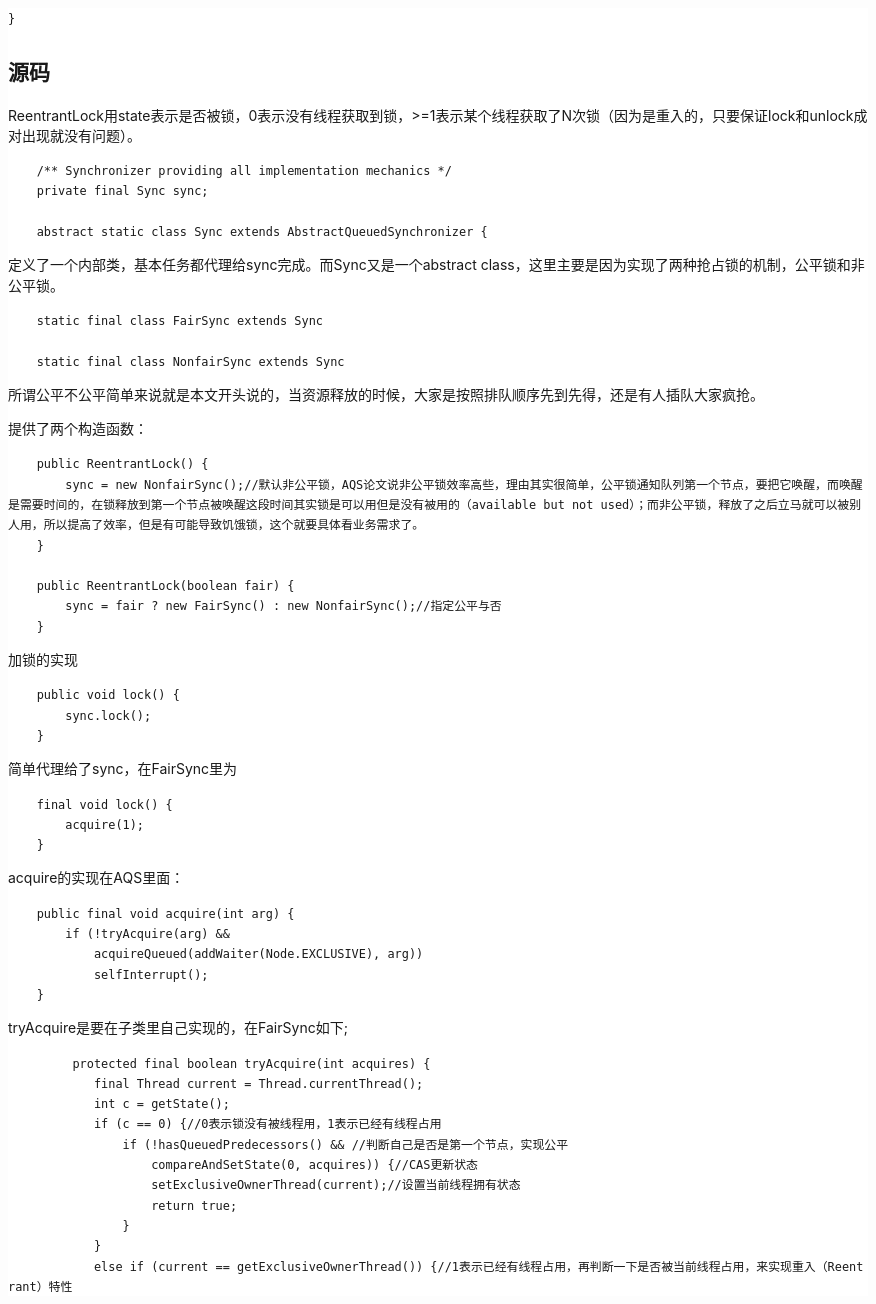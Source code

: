 ```
}
```

## 源码

ReentrantLock用state表示是否被锁，0表示没有线程获取到锁，>=1表示某个线程获取了N次锁（因为是重入的，只要保证lock和unlock成对出现就没有问题）。
```
    /** Synchronizer providing all implementation mechanics */
    private final Sync sync;

    abstract static class Sync extends AbstractQueuedSynchronizer {
```
定义了一个内部类，基本任务都代理给sync完成。而Sync又是一个abstract class，这里主要是因为实现了两种抢占锁的机制，公平锁和非公平锁。
```
	static final class FairSync extends Sync
	
	static final class NonfairSync extends Sync
```
所谓公平不公平简单来说就是本文开头说的，当资源释放的时候，大家是按照排队顺序先到先得，还是有人插队大家疯抢。

提供了两个构造函数：
```
	public ReentrantLock() {
        sync = new NonfairSync();//默认非公平锁，AQS论文说非公平锁效率高些，理由其实很简单，公平锁通知队列第一个节点，要把它唤醒，而唤醒是需要时间的，在锁释放到第一个节点被唤醒这段时间其实锁是可以用但是没有被用的（available but not used）；而非公平锁，释放了之后立马就可以被别人用，所以提高了效率，但是有可能导致饥饿锁，这个就要具体看业务需求了。
    }

	public ReentrantLock(boolean fair) {
        sync = fair ? new FairSync() : new NonfairSync();//指定公平与否
    }
```
加锁的实现
```
	public void lock() {
        sync.lock();
    }
```
简单代理给了sync，在FairSync里为
```
	final void lock() {
		acquire(1);
	}
```
acquire的实现在AQS里面：
```
    public final void acquire(int arg) {
        if (!tryAcquire(arg) &&
            acquireQueued(addWaiter(Node.EXCLUSIVE), arg))
            selfInterrupt();
    }
```
tryAcquire是要在子类里自己实现的，在FairSync如下;
```
		 protected final boolean tryAcquire(int acquires) {
            final Thread current = Thread.currentThread();
            int c = getState();
            if (c == 0) {//0表示锁没有被线程用，1表示已经有线程占用
                if (!hasQueuedPredecessors() && //判断自己是否是第一个节点，实现公平
                    compareAndSetState(0, acquires)) {//CAS更新状态
                    setExclusiveOwnerThread(current);//设置当前线程拥有状态
                    return true;
                }
            }
            else if (current == getExclusiveOwnerThread()) {//1表示已经有线程占用，再判断一下是否被当前线程占用，来实现重入（Reentrant）特性
```